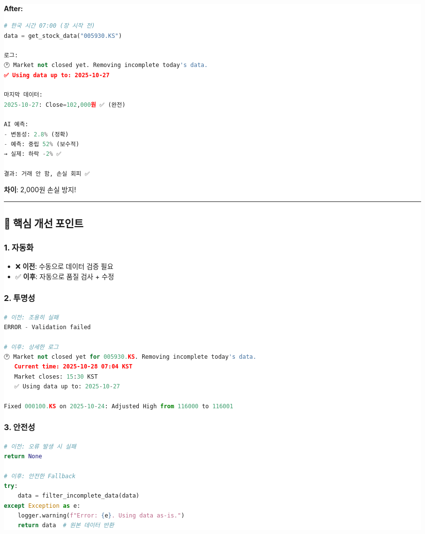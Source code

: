 **After:**
```python
# 한국 시간 07:00 (장 시작 전)
data = get_stock_data("005930.KS")

로그:
🕐 Market not closed yet. Removing incomplete today's data.
✅ Using data up to: 2025-10-27

마지막 데이터:
2025-10-27: Close=102,000원 ✅ (완전)

AI 예측:
- 변동성: 2.8% (정확)
- 예측: 중립 52% (보수적)
→ 실제: 하락 -2% ✅

결과: 거래 안 함, 손실 회피 ✅
```

**차이**: 2,000원 손실 방지!

---

## 🎯 핵심 개선 포인트

### 1. 자동화
- ❌ **이전**: 수동으로 데이터 검증 필요
- ✅ **이후**: 자동으로 품질 검사 + 수정

### 2. 투명성
```python
# 이전: 조용히 실패
ERROR - Validation failed

# 이후: 상세한 로그
🕐 Market not closed yet for 005930.KS. Removing incomplete today's data.
   Current time: 2025-10-28 07:04 KST
   Market closes: 15:30 KST
   ✅ Using data up to: 2025-10-27

Fixed 000100.KS on 2025-10-24: Adjusted High from 116000 to 116001
```

### 3. 안전성
```python
# 이전: 오류 발생 시 실패
return None

# 이후: 안전한 Fallback
try:
    data = filter_incomplete_data(data)
except Exception as e:
    logger.warning(f"Error: {e}. Using data as-is.")
    return data  # 원본 데이터 반환
```
